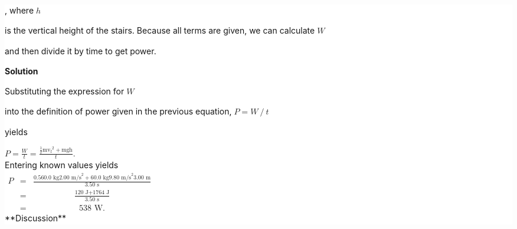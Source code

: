 , where <math xmlns="http://www.w3.org/1998/Math/MathML"><semantics><mrow><mrow><mi>h</mi></mrow><mrow /></mrow><annotation encoding="StarMath 5.0"> size 12{h} {}</annotation></semantics></math>

 is the vertical height of the stairs. Because all terms are given, we can calculate <math xmlns="http://www.w3.org/1998/Math/MathML"><semantics><mrow><mrow><mi>W</mi></mrow><mrow /></mrow><annotation encoding="StarMath 5.0"> size 12{W} {}</annotation></semantics></math>

 and then divide it by time to get power.

**Solution**

Substituting the expression for <math xmlns="http://www.w3.org/1998/Math/MathML"><semantics><mrow><mrow><mi>W</mi></mrow><mrow /></mrow><annotation encoding="StarMath 5.0"> size 12{W} {}</annotation></semantics></math>

 into the definition of power given in the previous equation, <math xmlns="http://www.w3.org/1998/Math/MathML"><semantics><mrow><mrow><mrow><mi>P</mi><mo stretchy="false">=</mo><mrow><mi>W</mi><mo stretchy="false">/</mo><mi>t</mi></mrow></mrow></mrow><mrow /></mrow><annotation encoding="StarMath 5.0"> size 12{P= {W} slash {t} } {}</annotation></semantics></math>

 yields

<div data-type="equation" class="equation">
<math xmlns="http://www.w3.org/1998/Math/MathML"> <semantics> <mrow> <mrow> <mrow> <mrow> <mi>P</mi> <mo stretchy="false">=</mo> <mfrac> <mi>W</mi> <mi>t</mi> </mfrac> <mo stretchy="false">=</mo> <mfrac> <mrow> <mfrac> <mn>1</mn> <mn>2</mn> </mfrac> <mrow> <mrow> <msup> <msub> <mtext fontstyle="italic">mv</mtext> <mn>f</mn> </msub> <mn>2</mn> </msup> </mrow> <mo stretchy="false">+</mo> <mrow> <mtext fontstyle="italic">mgh</mtext> </mrow> </mrow> </mrow> <mi>t</mi> </mfrac> </mrow> <mtext>.</mtext> </mrow> </mrow> <mrow /> </mrow> <annotation encoding="StarMath 5.0"> size 12{P= { {W} over {t} } = { { { {1} over {2} } ital "mv" rSub { size 8{f} rSup { size 8{2} } } + ital "mgh"} over {t} } "." } {}</annotation> </semantics> </math>
</div>
Entering known values yields

<div data-type="equation" class="equation">
<math xmlns="http://www.w3.org/1998/Math/MathML"> <semantics> <mrow> <mrow> <mtable columnalign="left"> <mtr><mtd> <mi>P</mi></mtd> <mtd> <mo stretchy="false">=</mo></mtd> <mtd> <mrow> <mrow> <mrow> <mfrac> <mrow> <mn>0.5</mn> <mfenced open="(" close=")"> <mrow> <mtext>60.0 kg</mtext> </mrow> </mfenced> <mrow> <msup> <mfenced open="(" close=")"> <mrow> <mtext>2.00 m/s</mtext> </mrow> </mfenced> <mrow> <mn>2</mn> </mrow> </msup> <mo stretchy="false">+</mo> <mfenced open="(" close=")"> <mrow> <mtext>60.0 kg</mtext> </mrow> </mfenced> </mrow> <mfenced open="(" close=")"> <mrow> <msup> <mtext>9.80 m/s</mtext> <mrow> <mn>2</mn> </mrow> </msup> </mrow> </mfenced> <mfenced open="(" close=")"> <mrow> <mtext>3.00 m</mtext> </mrow> </mfenced> </mrow> <mrow> <mtext>3.50 s</mtext> </mrow> </mfrac> </mrow> </mrow> </mrow></mtd> </mtr> <mtr><mtd /> <mtd> <mo stretchy="false">=</mo></mtd> <mtd> <mrow> <mrow> <mfrac> <mrow> <mtext>120 J </mtext> <mo stretchy="false">+</mo> <mtext>1764 J</mtext> </mrow> <mrow> <mtext>3.50 s</mtext> </mrow> </mfrac> </mrow> </mrow></mtd> </mtr> <mtr><mtd /> <mtd> <mo stretchy="false">=</mo></mtd> <mtd> <mrow> <mrow> <mtext>538 W.</mtext> </mrow> </mrow></mtd> </mtr> </mtable> </mrow> </mrow> <annotation encoding="StarMath 5.0">alignl { stack { size 12{P= { {0 "." 5 left ("60" "." 0" kg" right ) left (2 "." "00"" m/s" right ) rSup { size 8{2} } + left ("60" "." 0" kg" right ) left (9 "." "80"" m/s" rSup { size 8{2} } right ) left (3 "." "00"" m" right )} over {3 "." "50"" s"} } } {} # " "= { {"120 J "+"1764 J"} over {3 "." "50"" s"} } {} # " "="538 W" {} } } {}</annotation> </semantics> </math>
</div>
**Discussion**
